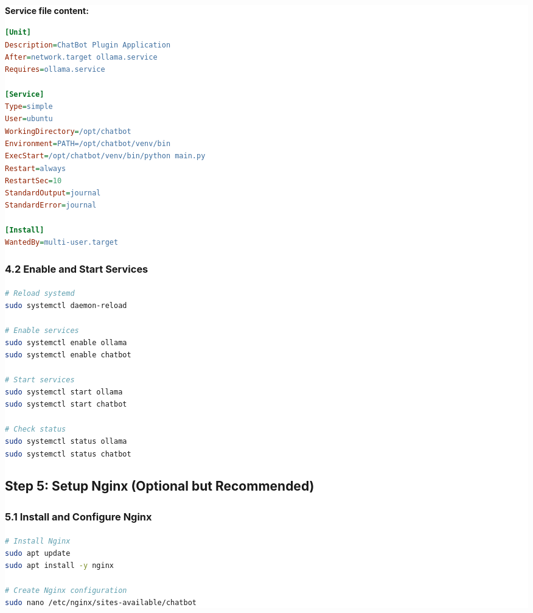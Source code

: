 **Service file content:**
```ini
[Unit]
Description=ChatBot Plugin Application
After=network.target ollama.service
Requires=ollama.service

[Service]
Type=simple
User=ubuntu
WorkingDirectory=/opt/chatbot
Environment=PATH=/opt/chatbot/venv/bin
ExecStart=/opt/chatbot/venv/bin/python main.py
Restart=always
RestartSec=10
StandardOutput=journal
StandardError=journal

[Install]
WantedBy=multi-user.target
```

### 4.2 Enable and Start Services
```bash
# Reload systemd
sudo systemctl daemon-reload

# Enable services
sudo systemctl enable ollama
sudo systemctl enable chatbot

# Start services
sudo systemctl start ollama
sudo systemctl start chatbot

# Check status
sudo systemctl status ollama
sudo systemctl status chatbot
```

## Step 5: Setup Nginx (Optional but Recommended)

### 5.1 Install and Configure Nginx
```bash
# Install Nginx
sudo apt update
sudo apt install -y nginx

# Create Nginx configuration
sudo nano /etc/nginx/sites-available/chatbot
```
